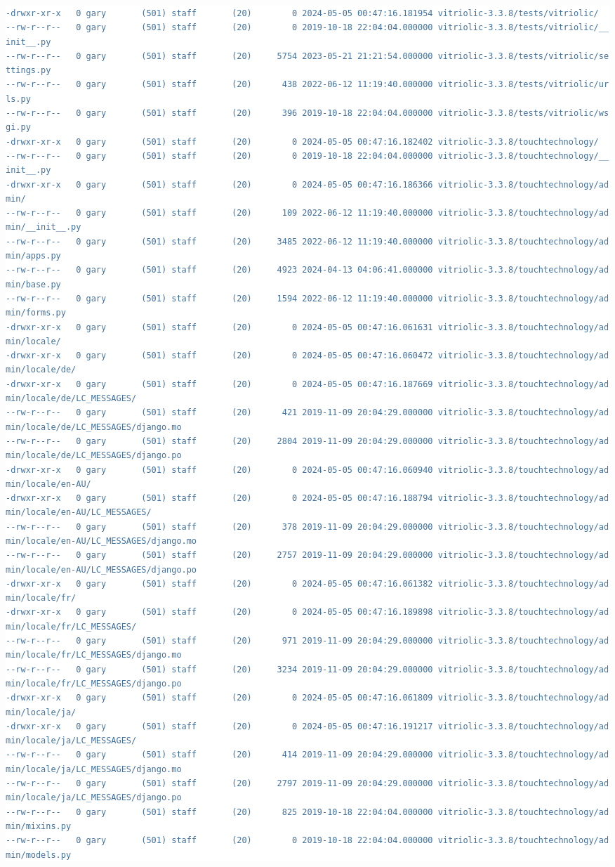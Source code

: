 ```diff
-drwxr-xr-x   0 gary       (501) staff       (20)        0 2024-05-05 00:47:16.181954 vitriolic-3.3.8/tests/vitriolic/
--rw-r--r--   0 gary       (501) staff       (20)        0 2019-10-18 22:04:04.000000 vitriolic-3.3.8/tests/vitriolic/__init__.py
--rw-r--r--   0 gary       (501) staff       (20)     5754 2023-05-21 21:21:54.000000 vitriolic-3.3.8/tests/vitriolic/settings.py
--rw-r--r--   0 gary       (501) staff       (20)      438 2022-06-12 11:19:40.000000 vitriolic-3.3.8/tests/vitriolic/urls.py
--rw-r--r--   0 gary       (501) staff       (20)      396 2019-10-18 22:04:04.000000 vitriolic-3.3.8/tests/vitriolic/wsgi.py
-drwxr-xr-x   0 gary       (501) staff       (20)        0 2024-05-05 00:47:16.182402 vitriolic-3.3.8/touchtechnology/
--rw-r--r--   0 gary       (501) staff       (20)        0 2019-10-18 22:04:04.000000 vitriolic-3.3.8/touchtechnology/__init__.py
-drwxr-xr-x   0 gary       (501) staff       (20)        0 2024-05-05 00:47:16.186366 vitriolic-3.3.8/touchtechnology/admin/
--rw-r--r--   0 gary       (501) staff       (20)      109 2022-06-12 11:19:40.000000 vitriolic-3.3.8/touchtechnology/admin/__init__.py
--rw-r--r--   0 gary       (501) staff       (20)     3485 2022-06-12 11:19:40.000000 vitriolic-3.3.8/touchtechnology/admin/apps.py
--rw-r--r--   0 gary       (501) staff       (20)     4923 2024-04-13 04:06:41.000000 vitriolic-3.3.8/touchtechnology/admin/base.py
--rw-r--r--   0 gary       (501) staff       (20)     1594 2022-06-12 11:19:40.000000 vitriolic-3.3.8/touchtechnology/admin/forms.py
-drwxr-xr-x   0 gary       (501) staff       (20)        0 2024-05-05 00:47:16.061631 vitriolic-3.3.8/touchtechnology/admin/locale/
-drwxr-xr-x   0 gary       (501) staff       (20)        0 2024-05-05 00:47:16.060472 vitriolic-3.3.8/touchtechnology/admin/locale/de/
-drwxr-xr-x   0 gary       (501) staff       (20)        0 2024-05-05 00:47:16.187669 vitriolic-3.3.8/touchtechnology/admin/locale/de/LC_MESSAGES/
--rw-r--r--   0 gary       (501) staff       (20)      421 2019-11-09 20:04:29.000000 vitriolic-3.3.8/touchtechnology/admin/locale/de/LC_MESSAGES/django.mo
--rw-r--r--   0 gary       (501) staff       (20)     2804 2019-11-09 20:04:29.000000 vitriolic-3.3.8/touchtechnology/admin/locale/de/LC_MESSAGES/django.po
-drwxr-xr-x   0 gary       (501) staff       (20)        0 2024-05-05 00:47:16.060940 vitriolic-3.3.8/touchtechnology/admin/locale/en-AU/
-drwxr-xr-x   0 gary       (501) staff       (20)        0 2024-05-05 00:47:16.188794 vitriolic-3.3.8/touchtechnology/admin/locale/en-AU/LC_MESSAGES/
--rw-r--r--   0 gary       (501) staff       (20)      378 2019-11-09 20:04:29.000000 vitriolic-3.3.8/touchtechnology/admin/locale/en-AU/LC_MESSAGES/django.mo
--rw-r--r--   0 gary       (501) staff       (20)     2757 2019-11-09 20:04:29.000000 vitriolic-3.3.8/touchtechnology/admin/locale/en-AU/LC_MESSAGES/django.po
-drwxr-xr-x   0 gary       (501) staff       (20)        0 2024-05-05 00:47:16.061382 vitriolic-3.3.8/touchtechnology/admin/locale/fr/
-drwxr-xr-x   0 gary       (501) staff       (20)        0 2024-05-05 00:47:16.189898 vitriolic-3.3.8/touchtechnology/admin/locale/fr/LC_MESSAGES/
--rw-r--r--   0 gary       (501) staff       (20)      971 2019-11-09 20:04:29.000000 vitriolic-3.3.8/touchtechnology/admin/locale/fr/LC_MESSAGES/django.mo
--rw-r--r--   0 gary       (501) staff       (20)     3234 2019-11-09 20:04:29.000000 vitriolic-3.3.8/touchtechnology/admin/locale/fr/LC_MESSAGES/django.po
-drwxr-xr-x   0 gary       (501) staff       (20)        0 2024-05-05 00:47:16.061809 vitriolic-3.3.8/touchtechnology/admin/locale/ja/
-drwxr-xr-x   0 gary       (501) staff       (20)        0 2024-05-05 00:47:16.191217 vitriolic-3.3.8/touchtechnology/admin/locale/ja/LC_MESSAGES/
--rw-r--r--   0 gary       (501) staff       (20)      414 2019-11-09 20:04:29.000000 vitriolic-3.3.8/touchtechnology/admin/locale/ja/LC_MESSAGES/django.mo
--rw-r--r--   0 gary       (501) staff       (20)     2797 2019-11-09 20:04:29.000000 vitriolic-3.3.8/touchtechnology/admin/locale/ja/LC_MESSAGES/django.po
--rw-r--r--   0 gary       (501) staff       (20)      825 2019-10-18 22:04:04.000000 vitriolic-3.3.8/touchtechnology/admin/mixins.py
--rw-r--r--   0 gary       (501) staff       (20)        0 2019-10-18 22:04:04.000000 vitriolic-3.3.8/touchtechnology/admin/models.py
```